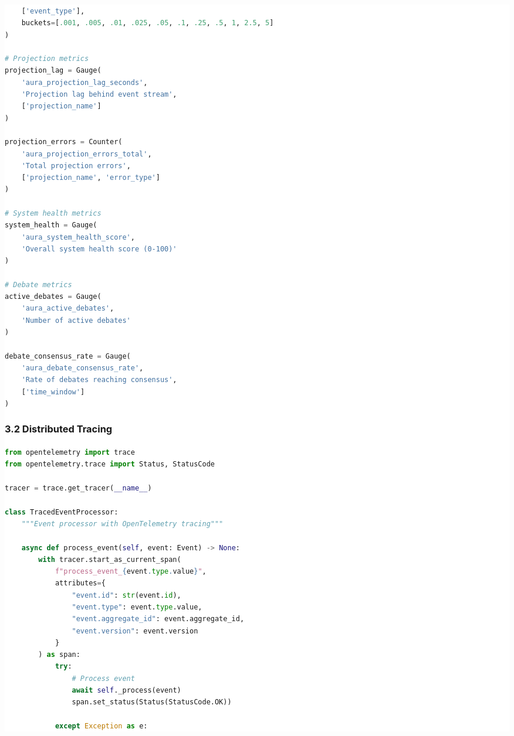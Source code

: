 ```python
    ['event_type'],
    buckets=[.001, .005, .01, .025, .05, .1, .25, .5, 1, 2.5, 5]
)

# Projection metrics
projection_lag = Gauge(
    'aura_projection_lag_seconds',
    'Projection lag behind event stream',
    ['projection_name']
)

projection_errors = Counter(
    'aura_projection_errors_total',
    'Total projection errors',
    ['projection_name', 'error_type']
)

# System health metrics
system_health = Gauge(
    'aura_system_health_score',
    'Overall system health score (0-100)'
)

# Debate metrics
active_debates = Gauge(
    'aura_active_debates',
    'Number of active debates'
)

debate_consensus_rate = Gauge(
    'aura_debate_consensus_rate',
    'Rate of debates reaching consensus',
    ['time_window']
)
```

### 3.2 Distributed Tracing

```python
from opentelemetry import trace
from opentelemetry.trace import Status, StatusCode

tracer = trace.get_tracer(__name__)

class TracedEventProcessor:
    """Event processor with OpenTelemetry tracing"""
    
    async def process_event(self, event: Event) -> None:
        with tracer.start_as_current_span(
            f"process_event_{event.type.value}",
            attributes={
                "event.id": str(event.id),
                "event.type": event.type.value,
                "event.aggregate_id": event.aggregate_id,
                "event.version": event.version
            }
        ) as span:
            try:
                # Process event
                await self._process(event)
                span.set_status(Status(StatusCode.OK))
                
            except Exception as e:
```